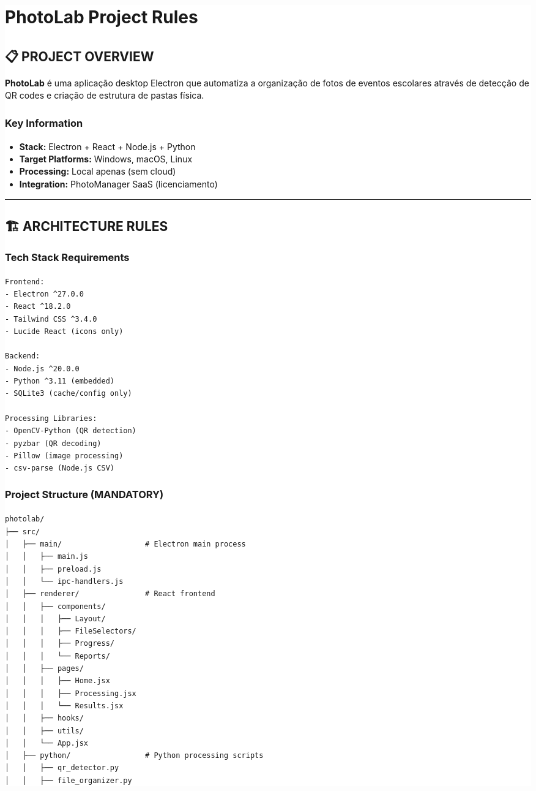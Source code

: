 # PhotoLab Project Rules

## 📋 PROJECT OVERVIEW

**PhotoLab** é uma aplicação desktop Electron que automatiza a organização de fotos de eventos escolares através de detecção de QR codes e criação de estrutura de pastas física.

### Key Information
- **Stack:** Electron + React + Node.js + Python
- **Target Platforms:** Windows, macOS, Linux
- **Processing:** Local apenas (sem cloud)
- **Integration:** PhotoManager SaaS (licenciamento)

---

## 🏗️ ARCHITECTURE RULES

### Tech Stack Requirements
```
Frontend: 
- Electron ^27.0.0
- React ^18.2.0  
- Tailwind CSS ^3.4.0
- Lucide React (icons only)

Backend:
- Node.js ^20.0.0
- Python ^3.11 (embedded)
- SQLite3 (cache/config only)

Processing Libraries:
- OpenCV-Python (QR detection)
- pyzbar (QR decoding)
- Pillow (image processing)
- csv-parse (Node.js CSV)
```

### Project Structure (MANDATORY)
```
photolab/
├── src/
│   ├── main/                   # Electron main process
│   │   ├── main.js
│   │   ├── preload.js
│   │   └── ipc-handlers.js
│   ├── renderer/               # React frontend
│   │   ├── components/
│   │   │   ├── Layout/
│   │   │   ├── FileSelectors/
│   │   │   ├── Progress/
│   │   │   └── Reports/
│   │   ├── pages/
│   │   │   ├── Home.jsx
│   │   │   ├── Processing.jsx
│   │   │   └── Results.jsx
│   │   ├── hooks/
│   │   ├── utils/
│   │   └── App.jsx
│   ├── python/                 # Python processing scripts
│   │   ├── qr_detector.py
│   │   ├── file_organizer.py
```